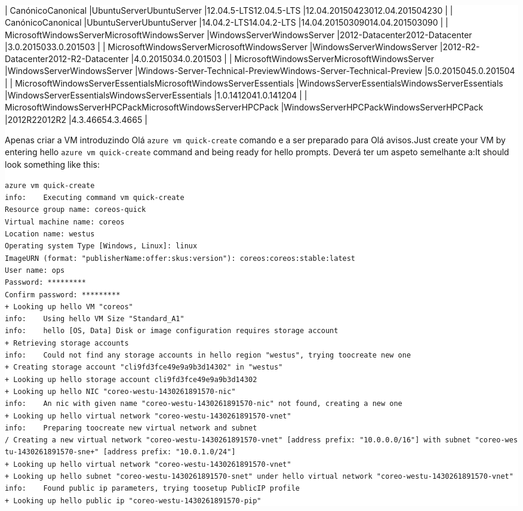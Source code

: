 | <span data-ttu-id="9a87a-201">Canónico</span><span class="sxs-lookup"><span data-stu-id="9a87a-201">Canonical</span></span> |<span data-ttu-id="9a87a-202">UbuntuServer</span><span class="sxs-lookup"><span data-stu-id="9a87a-202">UbuntuServer</span></span> |<span data-ttu-id="9a87a-203">12.04.5-LTS</span><span class="sxs-lookup"><span data-stu-id="9a87a-203">12.04.5-LTS</span></span> |<span data-ttu-id="9a87a-204">12.04.201504230</span><span class="sxs-lookup"><span data-stu-id="9a87a-204">12.04.201504230</span></span> |
| <span data-ttu-id="9a87a-205">Canónico</span><span class="sxs-lookup"><span data-stu-id="9a87a-205">Canonical</span></span> |<span data-ttu-id="9a87a-206">UbuntuServer</span><span class="sxs-lookup"><span data-stu-id="9a87a-206">UbuntuServer</span></span> |<span data-ttu-id="9a87a-207">14.04.2-LTS</span><span class="sxs-lookup"><span data-stu-id="9a87a-207">14.04.2-LTS</span></span> |<span data-ttu-id="9a87a-208">14.04.201503090</span><span class="sxs-lookup"><span data-stu-id="9a87a-208">14.04.201503090</span></span> |
| <span data-ttu-id="9a87a-209">MicrosoftWindowsServer</span><span class="sxs-lookup"><span data-stu-id="9a87a-209">MicrosoftWindowsServer</span></span> |<span data-ttu-id="9a87a-210">WindowsServer</span><span class="sxs-lookup"><span data-stu-id="9a87a-210">WindowsServer</span></span> |<span data-ttu-id="9a87a-211">2012-Datacenter</span><span class="sxs-lookup"><span data-stu-id="9a87a-211">2012-Datacenter</span></span> |<span data-ttu-id="9a87a-212">3.0.201503</span><span class="sxs-lookup"><span data-stu-id="9a87a-212">3.0.201503</span></span> |
| <span data-ttu-id="9a87a-213">MicrosoftWindowsServer</span><span class="sxs-lookup"><span data-stu-id="9a87a-213">MicrosoftWindowsServer</span></span> |<span data-ttu-id="9a87a-214">WindowsServer</span><span class="sxs-lookup"><span data-stu-id="9a87a-214">WindowsServer</span></span> |<span data-ttu-id="9a87a-215">2012-R2-Datacenter</span><span class="sxs-lookup"><span data-stu-id="9a87a-215">2012-R2-Datacenter</span></span> |<span data-ttu-id="9a87a-216">4.0.201503</span><span class="sxs-lookup"><span data-stu-id="9a87a-216">4.0.201503</span></span> |
| <span data-ttu-id="9a87a-217">MicrosoftWindowsServer</span><span class="sxs-lookup"><span data-stu-id="9a87a-217">MicrosoftWindowsServer</span></span> |<span data-ttu-id="9a87a-218">WindowsServer</span><span class="sxs-lookup"><span data-stu-id="9a87a-218">WindowsServer</span></span> |<span data-ttu-id="9a87a-219">Windows-Server-Technical-Preview</span><span class="sxs-lookup"><span data-stu-id="9a87a-219">Windows-Server-Technical-Preview</span></span> |<span data-ttu-id="9a87a-220">5.0.201504</span><span class="sxs-lookup"><span data-stu-id="9a87a-220">5.0.201504</span></span> |
| <span data-ttu-id="9a87a-221">MicrosoftWindowsServerEssentials</span><span class="sxs-lookup"><span data-stu-id="9a87a-221">MicrosoftWindowsServerEssentials</span></span> |<span data-ttu-id="9a87a-222">WindowsServerEssentials</span><span class="sxs-lookup"><span data-stu-id="9a87a-222">WindowsServerEssentials</span></span> |<span data-ttu-id="9a87a-223">WindowsServerEssentials</span><span class="sxs-lookup"><span data-stu-id="9a87a-223">WindowsServerEssentials</span></span> |<span data-ttu-id="9a87a-224">1.0.141204</span><span class="sxs-lookup"><span data-stu-id="9a87a-224">1.0.141204</span></span> |
| <span data-ttu-id="9a87a-225">MicrosoftWindowsServerHPCPack</span><span class="sxs-lookup"><span data-stu-id="9a87a-225">MicrosoftWindowsServerHPCPack</span></span> |<span data-ttu-id="9a87a-226">WindowsServerHPCPack</span><span class="sxs-lookup"><span data-stu-id="9a87a-226">WindowsServerHPCPack</span></span> |<span data-ttu-id="9a87a-227">2012R2</span><span class="sxs-lookup"><span data-stu-id="9a87a-227">2012R2</span></span> |<span data-ttu-id="9a87a-228">4.3.4665</span><span class="sxs-lookup"><span data-stu-id="9a87a-228">4.3.4665</span></span> |

<span data-ttu-id="9a87a-229">Apenas criar a VM introduzindo Olá `azure vm quick-create` comando e a ser preparado para Olá avisos.</span><span class="sxs-lookup"><span data-stu-id="9a87a-229">Just create your VM by entering hello `azure vm quick-create` command and being ready for hello prompts.</span></span> <span data-ttu-id="9a87a-230">Deverá ter um aspeto semelhante a:</span><span class="sxs-lookup"><span data-stu-id="9a87a-230">It should look something like this:</span></span>

```azurecli
azure vm quick-create
info:    Executing command vm quick-create
Resource group name: coreos-quick
Virtual machine name: coreos
Location name: westus
Operating system Type [Windows, Linux]: linux
ImageURN (format: "publisherName:offer:skus:version"): coreos:coreos:stable:latest
User name: ops
Password: *********
Confirm password: *********
+ Looking up hello VM "coreos"
info:    Using hello VM Size "Standard_A1"
info:    hello [OS, Data] Disk or image configuration requires storage account
+ Retrieving storage accounts
info:    Could not find any storage accounts in hello region "westus", trying toocreate new one
+ Creating storage account "cli9fd3fce49e9a9b3d14302" in "westus"
+ Looking up hello storage account cli9fd3fce49e9a9b3d14302
+ Looking up hello NIC "coreo-westu-1430261891570-nic"
info:    An nic with given name "coreo-westu-1430261891570-nic" not found, creating a new one
+ Looking up hello virtual network "coreo-westu-1430261891570-vnet"
info:    Preparing toocreate new virtual network and subnet
/ Creating a new virtual network "coreo-westu-1430261891570-vnet" [address prefix: "10.0.0.0/16"] with subnet "coreo-westu-1430261891570-sne+" [address prefix: "10.0.1.0/24"]
+ Looking up hello virtual network "coreo-westu-1430261891570-vnet"
+ Looking up hello subnet "coreo-westu-1430261891570-snet" under hello virtual network "coreo-westu-1430261891570-vnet"
info:    Found public ip parameters, trying toosetup PublicIP profile
+ Looking up hello public ip "coreo-westu-1430261891570-pip"
```